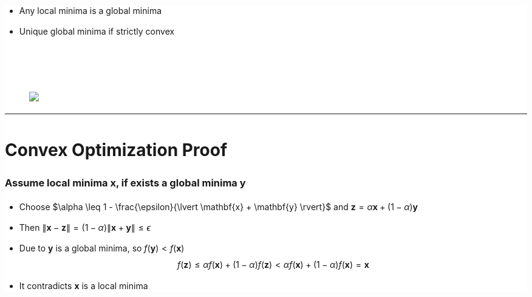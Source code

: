 * Any local minima is a global minima

* Unique global minima if strictly convex
<br>
<br>
<br>
<div>
  <figure>
    <img src="/convex_optimization.png" style="width: 450px !important;">
  </figure>
</div>

---

# Convex Optimization Proof

### Assume local minima $\mathbf{x}$, if exists a global minima $\mathbf{y}$

* Choose $\alpha \leq 1 - \frac{\epsilon}{\lvert \mathbf{x} + \mathbf{y} \rvert}$ and $\mathbf{z} = \alpha\mathbf{x} + (1 - \alpha)\mathbf{y}$

* Then $\lVert \mathbf{x} - \mathbf{z} \rVert = (1 - \alpha) \lVert \mathbf{x} + \mathbf{y} \rVert \leq \epsilon$

* Due to $\mathbf{y}$ is a global minima, so $f(\mathbf{y}) < f(\mathbf{x})$
$$f(\mathbf{z}) \leq \alpha f(\mathbf{x}) + (1 - \alpha) f(\mathbf{z}) < \alpha f(\mathbf{x}) + (1 - \alpha) f(\mathbf{x}) = \mathbf{x}$$

* It contradicts $\mathbf{x}$ is a local minima